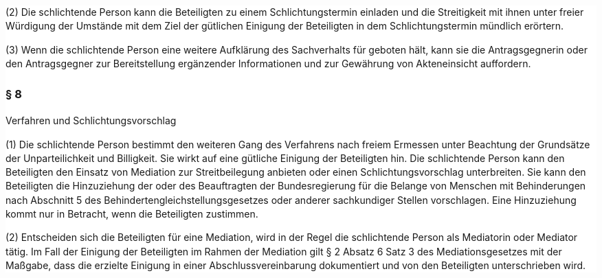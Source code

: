 (2) Die schlichtende Person kann die Beteiligten zu einem
Schlichtungstermin einladen und die Streitigkeit mit ihnen unter freier
Würdigung der Umstände mit dem Ziel der gütlichen Einigung der
Beteiligten in dem Schlichtungstermin mündlich erörtern.

</div>

<div class="jurAbsatz">

(3) Wenn die schlichtende Person eine weitere Aufklärung des
Sachverhalts für geboten hält, kann sie die Antragsgegnerin oder den
Antragsgegner zur Bereitstellung ergänzender Informationen und zur
Gewährung von Akteneinsicht auffordern.

</div>

</div>

</div>

</div>

<span id="BJNR265910016BJNE000801126.html"></span>

### § 8  
Verfahren und Schlichtungsvorschlag

<div>

<div class="jnhtml">

<div>

<div class="jurAbsatz">

(1) Die schlichtende Person bestimmt den weiteren Gang des Verfahrens
nach freiem Ermessen unter Beachtung der Grundsätze der Unparteilichkeit
und Billigkeit. Sie wirkt auf eine gütliche Einigung der Beteiligten
hin. Die schlichtende Person kann den Beteiligten den Einsatz von
Mediation zur Streitbeilegung anbieten oder einen Schlichtungsvorschlag
unterbreiten. Sie kann den Beteiligten die Hinzuziehung der oder des
Beauftragten der Bundesregierung für die Belange von Menschen mit
Behinderungen nach Abschnitt 5 des Behindertengleichstellungsgesetzes
oder anderer sachkundiger Stellen vorschlagen. Eine Hinzuziehung kommt
nur in Betracht, wenn die Beteiligten zustimmen.

</div>

<div class="jurAbsatz">

(2) Entscheiden sich die Beteiligten für eine Mediation, wird in der
Regel die schlichtende Person als Mediatorin oder Mediator tätig. Im
Fall der Einigung der Beteiligten im Rahmen der Mediation gilt § 2
Absatz 6 Satz 3 des Mediationsgesetzes mit der Maßgabe, dass die
erzielte Einigung in einer Abschlussvereinbarung dokumentiert und von
den Beteiligten unterschrieben wird.

</div>
